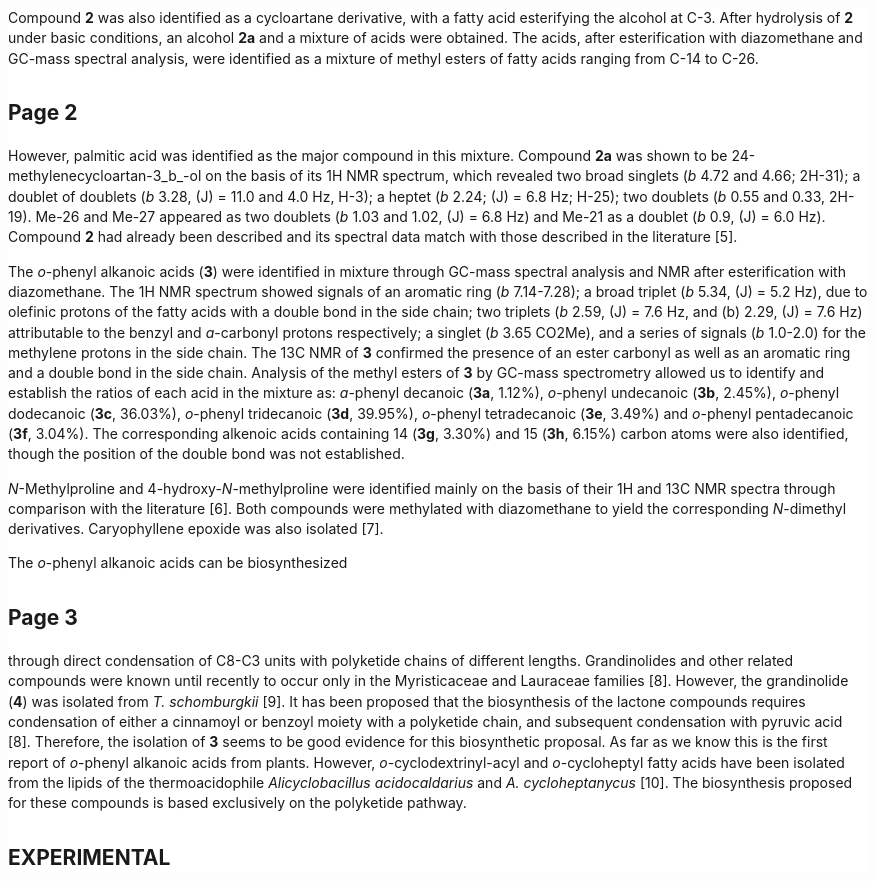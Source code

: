 Compound **2** was also identified as a cycloartane derivative, with a fatty acid esterifying the alcohol at C-3. After hydrolysis of **2** under basic conditions, an alcohol **2a** and a mixture of acids were obtained. The acids, after esterification with diazomethane and GC-mass spectral analysis, were identified as a mixture of methyl esters of fatty acids ranging from C-14 to C-26.



## Page 2

However, palmitic acid was identified as the major compound in this mixture. Compound **2a** was shown to be 24-methylenecycloartan-3_b_-ol on the basis of its 1H NMR spectrum, which revealed two broad singlets (_b_ 4.72 and 4.66; 2H-31); a doublet of doublets (_b_ 3.28, \(J\) = 11.0 and 4.0 Hz, H-3); a heptet (_b_ 2.24; \(J\) = 6.8 Hz; H-25); two doublets (_b_ 0.55 and 0.33, 2H-19). Me-26 and Me-27 appeared as two doublets (_b_ 1.03 and 1.02, \(J\) = 6.8 Hz) and Me-21 as a doublet (_b_ 0.9, \(J\) = 6.0 Hz). Compound **2** had already been described and its spectral data match with those described in the literature [5].

The _o_-phenyl alkanoic acids (**3**) were identified in mixture through GC-mass spectral analysis and NMR after esterification with diazomethane. The 1H NMR spectrum showed signals of an aromatic ring (_b_ 7.14-7.28); a broad triplet (_b_ 5.34, \(J\) = 5.2 Hz), due to olefinic protons of the fatty acids with a double bond in the side chain; two triplets (_b_ 2.59, \(J\) = 7.6 Hz, and \(b\) 2.29, \(J\) = 7.6 Hz) attributable to the benzyl and _a_-carbonyl protons respectively; a singlet (_b_ 3.65 CO2Me), and a series of signals (_b_ 1.0-2.0) for the methylene protons in the side chain. The 13C NMR of **3** confirmed the presence of an ester carbonyl as well as an aromatic ring and a double bond in the side chain. Analysis of the methyl esters of **3** by GC-mass spectrometry allowed us to identify and establish the ratios of each acid in the mixture as: _a_-phenyl decanoic (**3a**, 1.12%), _o_-phenyl undecanoic (**3b**, 2.45%), _o_-phenyl dodecanoic (**3c**, 36.03%), _o_-phenyl tridecanoic (**3d**, 39.95%), _o_-phenyl tetradecanoic (**3e**, 3.49%) and _o_-phenyl pentadecanoic (**3f**, 3.04%). The corresponding alkenoic acids containing 14 (**3g**, 3.30%) and 15 (**3h**, 6.15%) carbon atoms were also identified, though the position of the double bond was not established.

_N_-Methylproline and 4-hydroxy-_N_-methylproline were identified mainly on the basis of their 1H and 13C NMR spectra through comparison with the literature [6]. Both compounds were methylated with diazomethane to yield the corresponding _N_-dimethyl derivatives. Caryophyllene epoxide was also isolated [7].

The _o_-phenyl alkanoic acids can be biosynthesized

## Page 3

through direct condensation of C8-C3 units with polyketide chains of different lengths. Grandinolides and other related compounds were known until recently to occur only in the Myristicaceae and Lauraceae families [8]. However, the grandinolide (**4**) was isolated from _T. schomburgkii_ [9]. It has been proposed that the biosynthesis of the lactone compounds requires condensation of either a cinnamoyl or benzoyl moiety with a polyketide chain, and subsequent condensation with pyruvic acid [8]. Therefore, the isolation of **3** seems to be good evidence for this biosynthetic proposal. As far as we know this is the first report of _o_-phenyl alkanoic acids from plants. However, _o_-cyclodextrinyl-acyl and _o_-cycloheptyl fatty acids have been isolated from the lipids of the thermoacidophile _Alicyclobacillus acidocaldarius_ and _A. cycloheptanycus_ [10]. The biosynthesis proposed for these compounds is based exclusively on the polyketide pathway.

## EXPERIMENTAL
